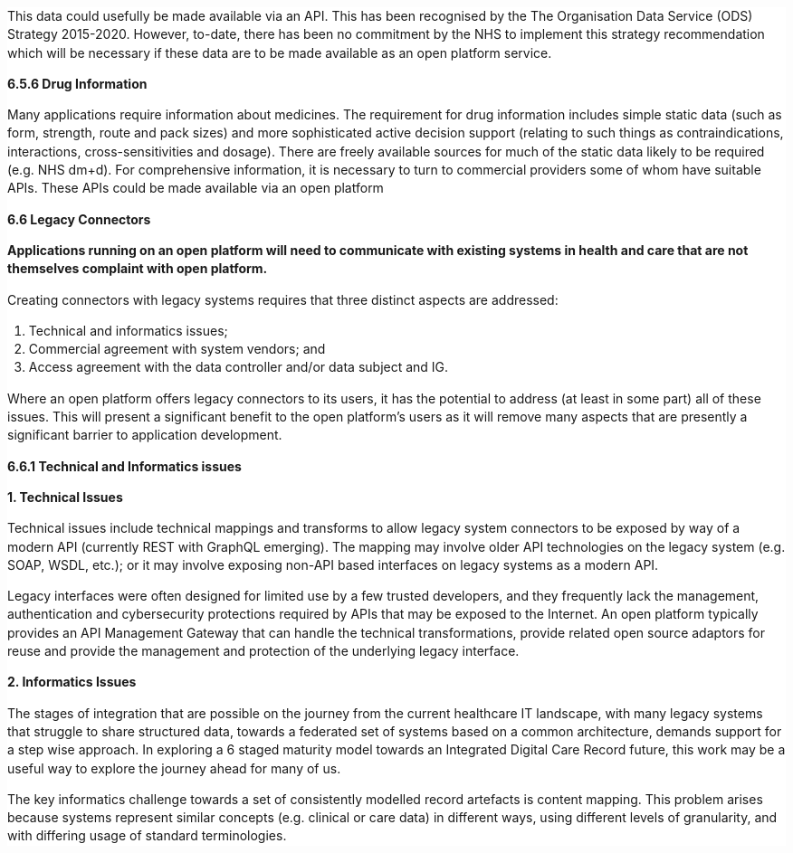 This data could usefully be made available via an API. This has been recognised by the The Organisation Data Service (ODS) Strategy 2015-2020. However, to-date, there has been no commitment by the NHS to implement this strategy recommendation which will be necessary if these data are to be made available as an open platform service.

**6.5.6 Drug Information**

Many applications require information about medicines. The requirement for drug information includes simple static data (such as form, strength, route and pack sizes) and more sophisticated active decision support (relating to such things as contraindications, interactions, cross-sensitivities and dosage). There are freely available sources for much of the static data likely to be required (e.g. NHS dm+d). For comprehensive information, it is necessary to turn to commercial providers some of whom have suitable APIs. These APIs could be made available via an open platform

**6.6 Legacy Connectors**

**Applications running on an open platform will need to communicate with existing systems in health and care that are not themselves complaint with open platform.**

Creating connectors with legacy systems requires that three distinct aspects are addressed:

1. Technical and informatics issues;
2. Commercial agreement with system
    vendors; and
3. Access agreement with the data
    controller and/or data subject and IG.

Where an open platform offers legacy connectors to its users, it has the potential to address (at least in some part) all of these issues. This will present a significant benefit to the open platform’s users as it will remove many aspects that are presently a significant barrier to application development.

**6.6.1 Technical and Informatics issues**

**1. Technical Issues**

Technical issues include technical mappings and transforms to allow legacy system connectors to be exposed by way of a modern API (currently REST with GraphQL emerging). The mapping may involve older API technologies on the legacy system (e.g. SOAP, WSDL, etc.); or it may involve exposing non-API based interfaces on legacy systems as a modern API.

Legacy interfaces were often designed for limited use by a few trusted developers, and they frequently lack the management, authentication and cybersecurity protections required by APIs that may be exposed to the Internet. An open platform typically provides an API Management Gateway that can handle the technical
transformations, provide related open source adaptors for reuse and provide the management and protection of the underlying legacy interface.

**2. Informatics Issues**

The stages of integration that are possible on the journey from the current healthcare IT landscape, with many legacy systems that struggle to share structured data, towards a federated set of systems based on a common architecture, demands support for a step wise approach. In exploring a 6 staged maturity model towards an Integrated Digital Care Record future, this work may be a useful way to explore the journey ahead for many of us.

The key informatics challenge towards a set of consistently modelled record artefacts is content mapping. This problem arises because systems represent similar concepts (e.g. clinical or care data) in different ways, using different levels of granularity, and with differing usage of standard terminologies.
